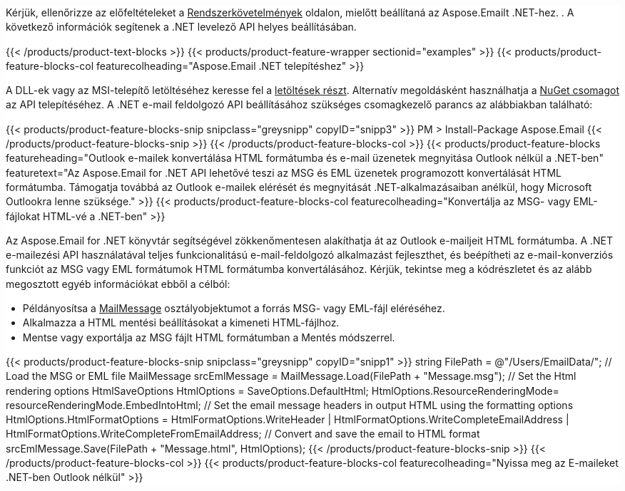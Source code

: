    <p>Kérjük, ellenőrizze az előfeltételeket a <a href="https://docs.aspose.com/email/net/system-requirements/">Rendszerkövetelmények</a> oldalon, mielőtt beállítaná az Aspose.Emailt .NET-hez. . A következő információk segítenek a .NET levelező API helyes beállításában.</p>
   {{< /products/product-text-blocks >}}
{{< products/product-feature-wrapper
sectionid="examples"
>}}
{{< products/product-feature-blocks-col
featurecolheading="Aspose.Email .NET telepítéshez"
>}}
<p>A DLL-ek vagy az MSI-telepítő letöltéséhez keresse fel a <a href="https://releases.aspose.com/email/net/">letöltések részt</a>. Alternatív megoldásként használhatja a <a href="https://www.nuget.org/packages/Aspose.Email/">NuGet csomagot</a> az API telepítéséhez. A .NET e-mail feldolgozó API beállításához szükséges csomagkezelő parancs az alábbiakban található:</p>
{{< products/product-feature-blocks-snip
snipclass="greysnipp"
copyID="snipp3"
>}}
PM > Install-Package Aspose.Email
{{< /products/product-feature-blocks-snip >}}
{{< /products/product-feature-blocks-col >}}
{{< products/product-feature-blocks
featureheading="Outlook e-mailek konvertálása HTML formátumba és e-mail üzenetek megnyitása Outlook nélkül a .NET-ben"
featuretext="Az Aspose.Email for .NET API lehetővé teszi az MSG és EML üzenetek programozott konvertálását HTML formátumba. Támogatja továbbá az Outlook e-mailek elérését és megnyitását .NET-alkalmazásaiban anélkül, hogy Microsoft Outlookra lenne szüksége."
>}}  
{{< products/product-feature-blocks-col
featurecolheading="Konvertálja az MSG- vagy EML-fájlokat HTML-vé a .NET-ben"
>}}
<p>Az Aspose.Email for .NET könyvtár segítségével zökkenőmentesen alakíthatja át az Outlook e-mailjeit HTML formátumba. A .NET e-mailezési API használatával teljes funkcionalitású e-mail-feldolgozó alkalmazást fejleszthet, és beépítheti az e-mail-konverziós funkciót az MSG vagy EML formátumok HTML formátumba konvertálásához. Kérjük, tekintse meg a kódrészletet és az alább megosztott egyéb információkat ebből a célból:</p>
<ul>
   <li>Példányosítsa a <a href="https://reference.aspose.com/email/net/aspose.email/mailmessage/">MailMessage</a> osztályobjektumot a forrás MSG- vagy EML-fájl eléréséhez.</li>
   <li>Alkalmazza a HTML mentési beállításokat a kimeneti HTML-fájlhoz.</li>
   <li>Mentse vagy exportálja az MSG fájlt HTML formátumban a Mentés módszerrel.</li>
</ul>
{{< products/product-feature-blocks-snip
snipclass="greysnipp"
copyID="snipp1"
>}}
string FilePath = @"/Users/EmailData/";
// Load the MSG or EML file
MailMessage srcEmlMessage = MailMessage.Load(FilePath + "Message.msg");
// Set the Html rendering options
HtmlSaveOptions HtmlOptions = SaveOptions.DefaultHtml;
HtmlOptions.ResourceRenderingMode= resourceRenderingMode.EmbedIntoHtml;
// Set the email message headers in  output HTML using the formatting options
HtmlOptions.HtmlFormatOptions = HtmlFormatOptions.WriteHeader |
				HtmlFormatOptions.WriteCompleteEmailAddress |
				HtmlFormatOptions.WriteCompleteFromEmailAddress;
// Convert and save the email to HTML format
srcEmlMessage.Save(FilePath + "Message.html", HtmlOptions);
{{< /products/product-feature-blocks-snip >}}
{{< /products/product-feature-blocks-col >}}
{{< products/product-feature-blocks-col
featurecolheading="Nyissa meg az E-maileket .NET-ben Outlook nélkül"
>}}